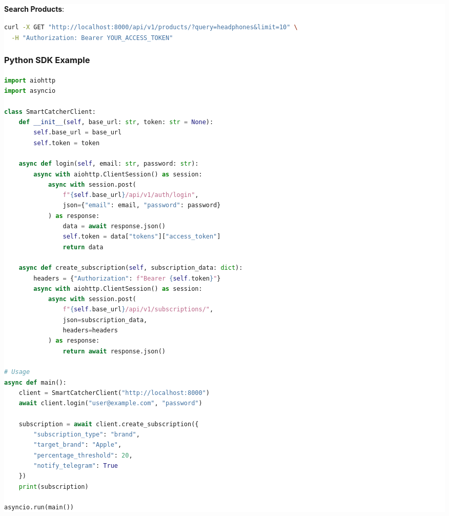 **Search Products**:
```bash
curl -X GET "http://localhost:8000/api/v1/products/?query=headphones&limit=10" \
  -H "Authorization: Bearer YOUR_ACCESS_TOKEN"
```

### Python SDK Example

```python
import aiohttp
import asyncio

class SmartCatcherClient:
    def __init__(self, base_url: str, token: str = None):
        self.base_url = base_url
        self.token = token
    
    async def login(self, email: str, password: str):
        async with aiohttp.ClientSession() as session:
            async with session.post(
                f"{self.base_url}/api/v1/auth/login",
                json={"email": email, "password": password}
            ) as response:
                data = await response.json()
                self.token = data["tokens"]["access_token"]
                return data
    
    async def create_subscription(self, subscription_data: dict):
        headers = {"Authorization": f"Bearer {self.token}"}
        async with aiohttp.ClientSession() as session:
            async with session.post(
                f"{self.base_url}/api/v1/subscriptions/",
                json=subscription_data,
                headers=headers
            ) as response:
                return await response.json()

# Usage
async def main():
    client = SmartCatcherClient("http://localhost:8000")
    await client.login("user@example.com", "password")
    
    subscription = await client.create_subscription({
        "subscription_type": "brand",
        "target_brand": "Apple",
        "percentage_threshold": 20,
        "notify_telegram": True
    })
    print(subscription)

asyncio.run(main())
```

